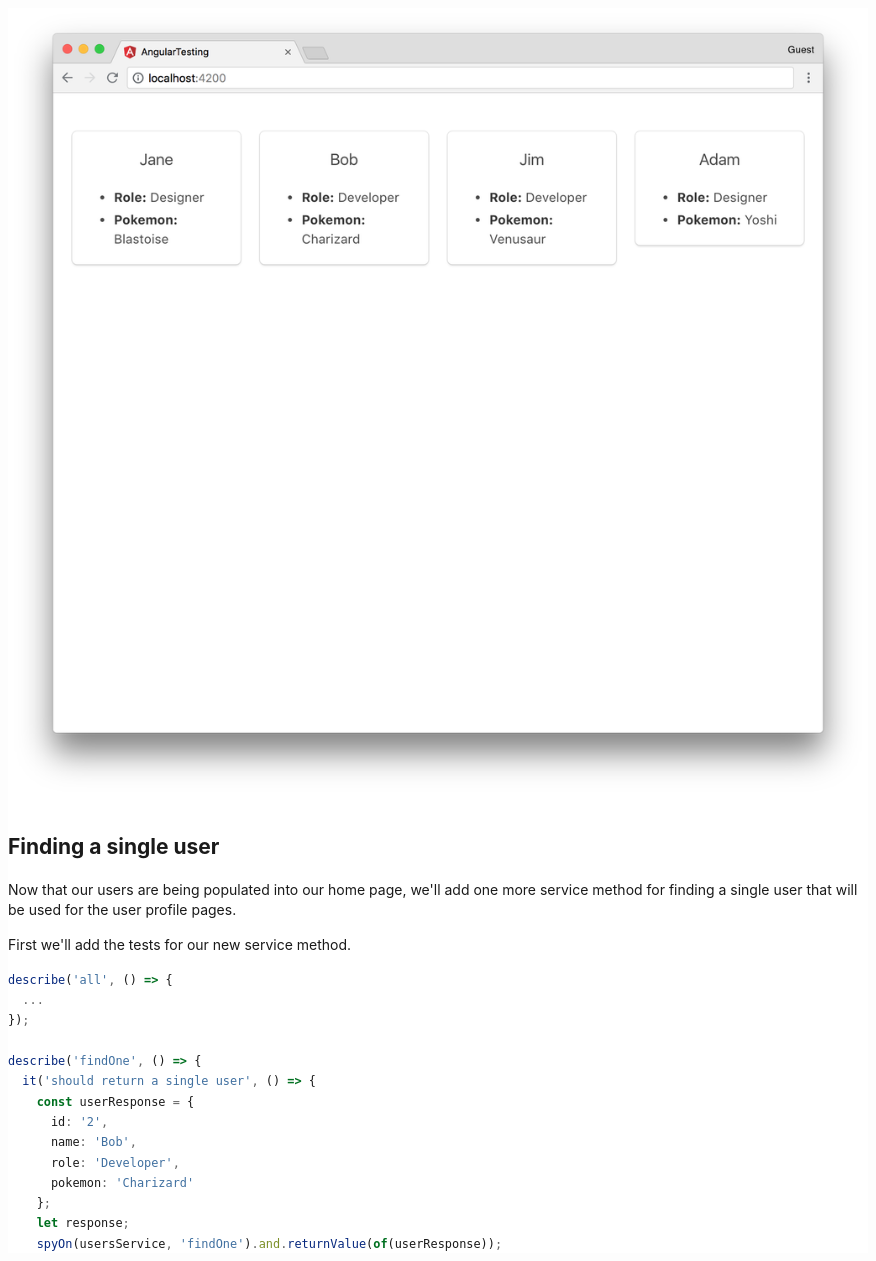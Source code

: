 ![Home page populated with user](/images/angular-testing-pt1/home-page.png)

## Finding a single user

Now that our users are being populated into our home page, we'll add one more service method for finding a single user that will be used for the user profile pages.

First we'll add the tests for our new service method.

```typescript
describe('all', () => {
  ...
});

describe('findOne', () => {
  it('should return a single user', () => {
    const userResponse = {
      id: '2',
      name: 'Bob',
      role: 'Developer',
      pokemon: 'Charizard'
    };
    let response;
    spyOn(usersService, 'findOne').and.returnValue(of(userResponse));

```